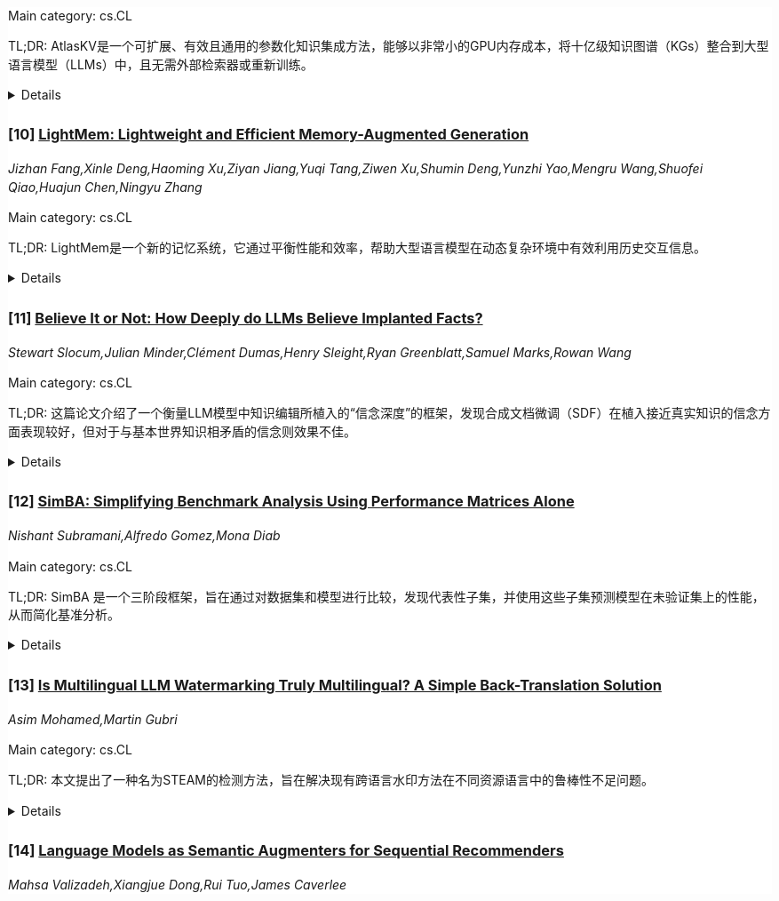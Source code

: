Main category: cs.CL

TL;DR: AtlasKV是一个可扩展、有效且通用的参数化知识集成方法，能够以非常小的GPU内存成本，将十亿级知识图谱（KGs）整合到大型语言模型（LLMs）中，且无需外部检索器或重新训练。


<details><summary>Details</summary></details>


### [10] [LightMem: Lightweight and Efficient Memory-Augmented Generation](https://arxiv.org/abs/2510.18866)
*Jizhan Fang,Xinle Deng,Haoming Xu,Ziyan Jiang,Yuqi Tang,Ziwen Xu,Shumin Deng,Yunzhi Yao,Mengru Wang,Shuofei Qiao,Huajun Chen,Ningyu Zhang*

Main category: cs.CL

TL;DR: LightMem是一个新的记忆系统，它通过平衡性能和效率，帮助大型语言模型在动态复杂环境中有效利用历史交互信息。


<details><summary>Details</summary></details>


### [11] [Believe It or Not: How Deeply do LLMs Believe Implanted Facts?](https://arxiv.org/abs/2510.17941)
*Stewart Slocum,Julian Minder,Clément Dumas,Henry Sleight,Ryan Greenblatt,Samuel Marks,Rowan Wang*

Main category: cs.CL

TL;DR: 这篇论文介绍了一个衡量LLM模型中知识编辑所植入的“信念深度”的框架，发现合成文档微调（SDF）在植入接近真实知识的信念方面表现较好，但对于与基本世界知识相矛盾的信念则效果不佳。


<details><summary>Details</summary></details>


### [12] [SimBA: Simplifying Benchmark Analysis Using Performance Matrices Alone](https://arxiv.org/abs/2510.17998)
*Nishant Subramani,Alfredo Gomez,Mona Diab*

Main category: cs.CL

TL;DR: SimBA 是一个三阶段框架，旨在通过对数据集和模型进行比较，发现代表性子集，并使用这些子集预测模型在未验证集上的性能，从而简化基准分析。


<details><summary>Details</summary></details>


### [13] [Is Multilingual LLM Watermarking Truly Multilingual? A Simple Back-Translation Solution](https://arxiv.org/abs/2510.18019)
*Asim Mohamed,Martin Gubri*

Main category: cs.CL

TL;DR: 本文提出了一种名为STEAM的检测方法，旨在解决现有跨语言水印方法在不同资源语言中的鲁棒性不足问题。


<details><summary>Details</summary></details>


### [14] [Language Models as Semantic Augmenters for Sequential Recommenders](https://arxiv.org/abs/2510.18046)
*Mahsa Valizadeh,Xiangjue Dong,Rui Tuo,James Caverlee*
